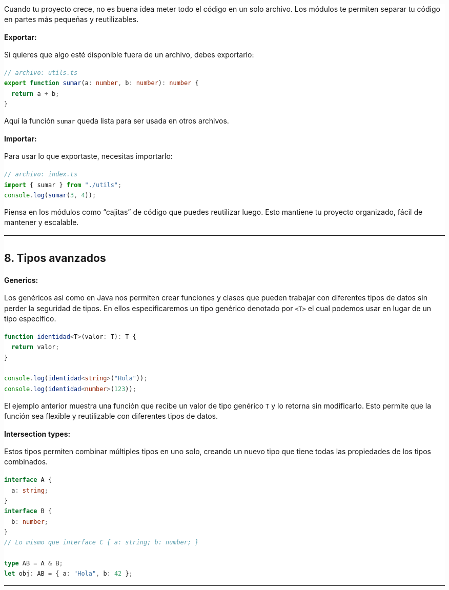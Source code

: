Cuando tu proyecto crece, no es buena idea meter todo el código en un solo archivo. Los módulos te permiten separar tu código en partes más pequeñas y reutilizables.

**Exportar:**

Si quieres que algo esté disponible fuera de un archivo, debes exportarlo:

```typescript
// archivo: utils.ts
export function sumar(a: number, b: number): number {
  return a + b;
}
```

Aquí la función `sumar` queda lista para ser usada en otros archivos.

**Importar:**

Para usar lo que exportaste, necesitas importarlo:

```typescript
// archivo: index.ts
import { sumar } from "./utils";
console.log(sumar(3, 4));
```

Piensa en los módulos como “cajitas” de código que puedes reutilizar luego. Esto mantiene tu proyecto organizado, fácil de mantener y escalable.

---

## 8. Tipos avanzados

**Generics:**

Los genéricos así como en Java nos permiten crear funciones y clases que pueden trabajar con diferentes tipos de datos sin perder la seguridad de tipos.
En ellos especificaremos un tipo genérico denotado por `<T>` el cual podemos usar en lugar de un tipo específico.

```typescript
function identidad<T>(valor: T): T {
  return valor;
}

console.log(identidad<string>("Hola"));
console.log(identidad<number>(123));
```

El ejemplo anterior muestra una función que recibe un valor de tipo genérico `T` y lo retorna sin modificarlo. Esto permite que la función sea flexible y reutilizable con diferentes tipos de datos.

**Intersection types:**

Estos tipos permiten combinar múltiples tipos en uno solo, creando un nuevo tipo que tiene todas las propiedades de los tipos combinados.

```typescript
interface A {
  a: string;
}
interface B {
  b: number;
}
// Lo mismo que interface C { a: string; b: number; }

type AB = A & B;
let obj: AB = { a: "Hola", b: 42 };
```

---